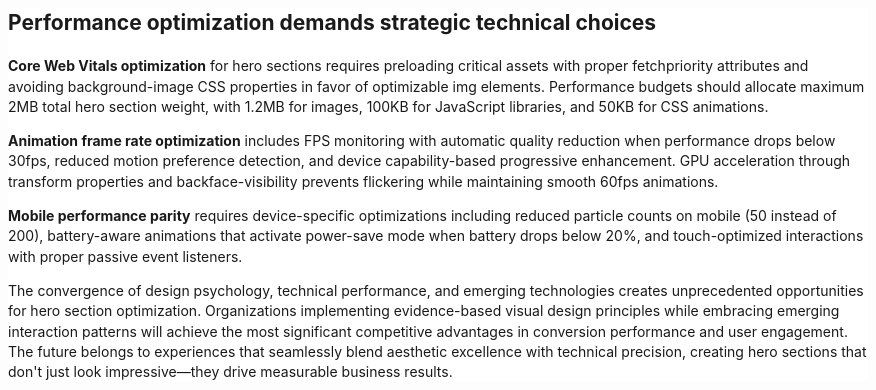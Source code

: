 ## Performance optimization demands strategic technical choices

**Core Web Vitals optimization** for hero sections requires preloading critical assets with proper fetchpriority attributes and avoiding background-image CSS properties in favor of optimizable img elements. Performance budgets should allocate maximum 2MB total hero section weight, with 1.2MB for images, 100KB for JavaScript libraries, and 50KB for CSS animations.

**Animation frame rate optimization** includes FPS monitoring with automatic quality reduction when performance drops below 30fps, reduced motion preference detection, and device capability-based progressive enhancement. GPU acceleration through transform properties and backface-visibility prevents flickering while maintaining smooth 60fps animations.

**Mobile performance parity** requires device-specific optimizations including reduced particle counts on mobile (50 instead of 200), battery-aware animations that activate power-save mode when battery drops below 20%, and touch-optimized interactions with proper passive event listeners.

The convergence of design psychology, technical performance, and emerging technologies creates unprecedented opportunities for hero section optimization. Organizations implementing evidence-based visual design principles while embracing emerging interaction patterns will achieve the most significant competitive advantages in conversion performance and user engagement. The future belongs to experiences that seamlessly blend aesthetic excellence with technical precision, creating hero sections that don't just look impressive—they drive measurable business results.